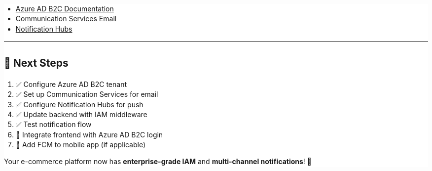 - [Azure AD B2C Documentation](https://docs.microsoft.com/azure/active-directory-b2c/)
- [Communication Services Email](https://docs.microsoft.com/azure/communication-services/concepts/email/email-overview)
- [Notification Hubs](https://docs.microsoft.com/azure/notification-hubs/)

---

## 🎯 Next Steps

1. ✅ Configure Azure AD B2C tenant
2. ✅ Set up Communication Services for email
3. ✅ Configure Notification Hubs for push
4. ✅ Update backend with IAM middleware
5. ✅ Test notification flow
6. 📱 Integrate frontend with Azure AD B2C login
7. 📱 Add FCM to mobile app (if applicable)

Your e-commerce platform now has **enterprise-grade IAM** and **multi-channel notifications**! 🎉
